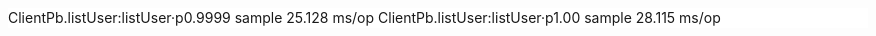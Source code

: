 ClientPb.listUser:listUser·p0.9999      sample          25.128           ms/op
ClientPb.listUser:listUser·p1.00        sample          28.115           ms/op
